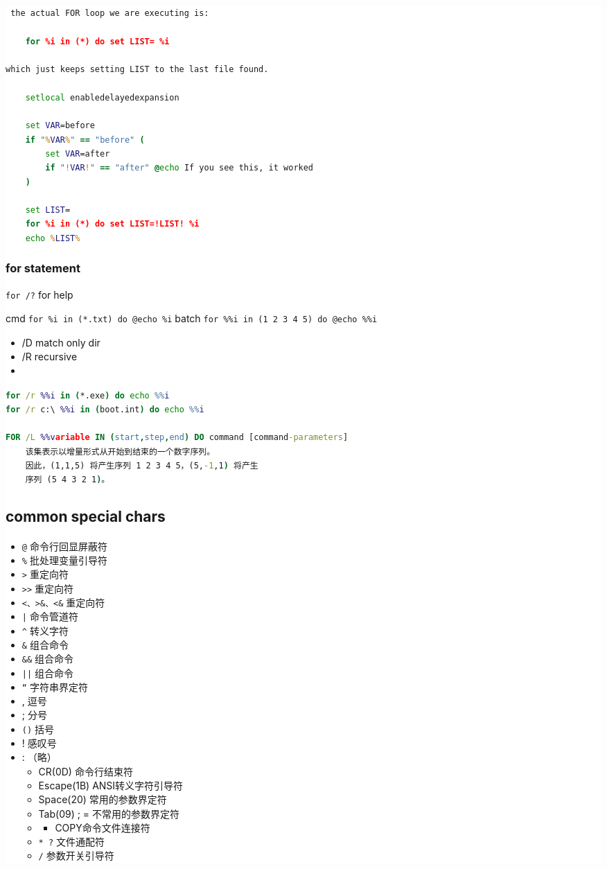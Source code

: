 ```bat
 the actual FOR loop we are executing is:

    for %i in (*) do set LIST= %i

which just keeps setting LIST to the last file found.

    setlocal enabledelayedexpansion

    set VAR=before
    if "%VAR%" == "before" (
        set VAR=after
        if "!VAR!" == "after" @echo If you see this, it worked
    )

    set LIST=
    for %i in (*) do set LIST=!LIST! %i
    echo %LIST%
```

### for statement

`for /?` for help

cmd `for %i in (*.txt) do @echo %i`
batch `for %%i in (1 2 3 4 5) do @echo %%i`

- /D match only dir
- /R recursive
- 

```bat
for /r %%i in (*.exe) do echo %%i
for /r c:\ %%i in (boot.int) do echo %%i

FOR /L %%variable IN (start,step,end) DO command [command-parameters]
    该集表示以增量形式从开始到结束的一个数字序列。
    因此，(1,1,5) 将产生序列 1 2 3 4 5，(5,-1,1) 将产生
    序列 (5 4 3 2 1)。
```

## common special chars

- `@`  命令行回显屏蔽符
- `%`  批处理变量引导符
- `>`   重定向符
- `>>`  重定向符
- `<、>&、<&` 重定向符
- `|`  命令管道符
- `^`  转义字符
- `&`  组合命令
- `&&` 组合命令
- `||`  组合命令
- `“` 字符串界定符
- , 逗号
- ; 分号
- `()` 括号
- ! 感叹号
- : （略）
   - CR(0D) 命令行结束符 
   - Escape(1B) ANSI转义字符引导符 
   - Space(20) 常用的参数界定符 
   - Tab(09) ; = 不常用的参数界定符 
   - + COPY命令文件连接符 
   - `* ?` 文件通配符 
   - `/` 参数开关引导符 
